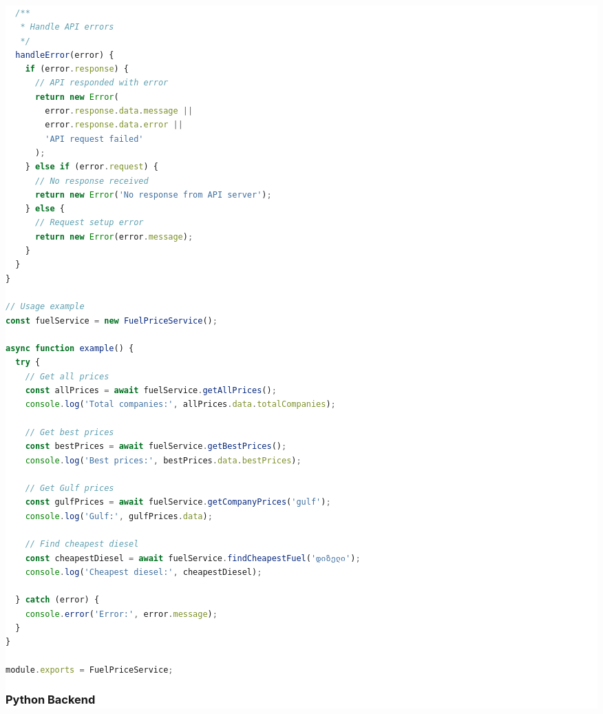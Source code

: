 ```javascript
  /**
   * Handle API errors
   */
  handleError(error) {
    if (error.response) {
      // API responded with error
      return new Error(
        error.response.data.message ||
        error.response.data.error ||
        'API request failed'
      );
    } else if (error.request) {
      // No response received
      return new Error('No response from API server');
    } else {
      // Request setup error
      return new Error(error.message);
    }
  }
}

// Usage example
const fuelService = new FuelPriceService();

async function example() {
  try {
    // Get all prices
    const allPrices = await fuelService.getAllPrices();
    console.log('Total companies:', allPrices.data.totalCompanies);

    // Get best prices
    const bestPrices = await fuelService.getBestPrices();
    console.log('Best prices:', bestPrices.data.bestPrices);

    // Get Gulf prices
    const gulfPrices = await fuelService.getCompanyPrices('gulf');
    console.log('Gulf:', gulfPrices.data);

    // Find cheapest diesel
    const cheapestDiesel = await fuelService.findCheapestFuel('დიზელი');
    console.log('Cheapest diesel:', cheapestDiesel);

  } catch (error) {
    console.error('Error:', error.message);
  }
}

module.exports = FuelPriceService;
```

### Python Backend
